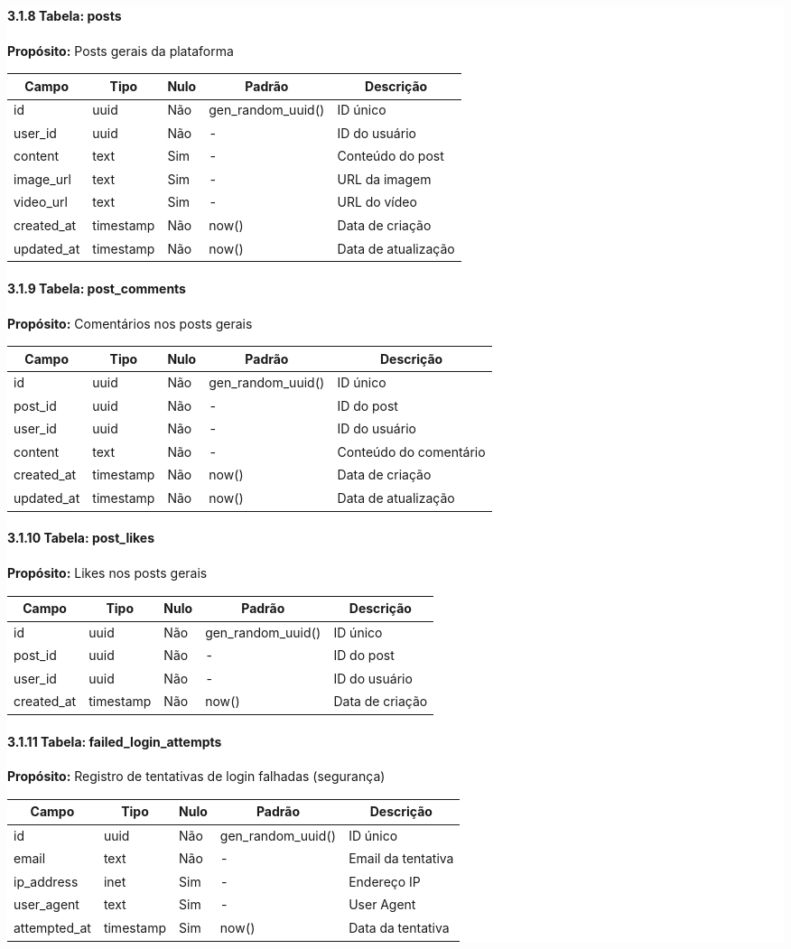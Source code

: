 #### 3.1.8 Tabela: posts
**Propósito:** Posts gerais da plataforma

| Campo | Tipo | Nulo | Padrão | Descrição |
|-------|------|------|---------|-----------|
| id | uuid | Não | gen_random_uuid() | ID único |
| user_id | uuid | Não | - | ID do usuário |
| content | text | Sim | - | Conteúdo do post |
| image_url | text | Sim | - | URL da imagem |
| video_url | text | Sim | - | URL do vídeo |
| created_at | timestamp | Não | now() | Data de criação |
| updated_at | timestamp | Não | now() | Data de atualização |

#### 3.1.9 Tabela: post_comments
**Propósito:** Comentários nos posts gerais

| Campo | Tipo | Nulo | Padrão | Descrição |
|-------|------|------|---------|-----------|
| id | uuid | Não | gen_random_uuid() | ID único |
| post_id | uuid | Não | - | ID do post |
| user_id | uuid | Não | - | ID do usuário |
| content | text | Não | - | Conteúdo do comentário |
| created_at | timestamp | Não | now() | Data de criação |
| updated_at | timestamp | Não | now() | Data de atualização |

#### 3.1.10 Tabela: post_likes
**Propósito:** Likes nos posts gerais

| Campo | Tipo | Nulo | Padrão | Descrição |
|-------|------|------|---------|-----------|
| id | uuid | Não | gen_random_uuid() | ID único |
| post_id | uuid | Não | - | ID do post |
| user_id | uuid | Não | - | ID do usuário |
| created_at | timestamp | Não | now() | Data de criação |

#### 3.1.11 Tabela: failed_login_attempts
**Propósito:** Registro de tentativas de login falhadas (segurança)

| Campo | Tipo | Nulo | Padrão | Descrição |
|-------|------|------|---------|-----------|
| id | uuid | Não | gen_random_uuid() | ID único |
| email | text | Não | - | Email da tentativa |
| ip_address | inet | Sim | - | Endereço IP |
| user_agent | text | Sim | - | User Agent |
| attempted_at | timestamp | Sim | now() | Data da tentativa |
